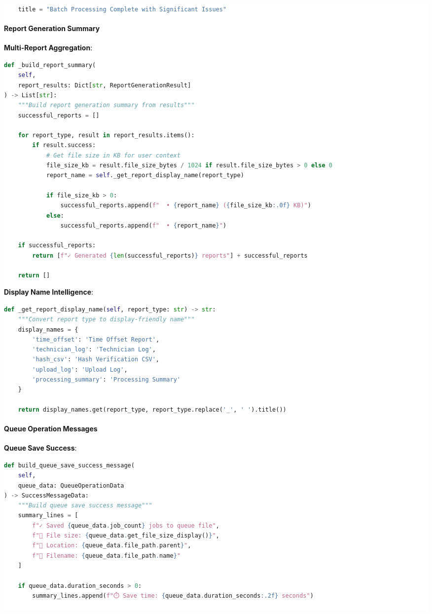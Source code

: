 ```python
    title = "Batch Processing Complete with Significant Issues"
```

#### Report Generation Summary

**Multi-Report Aggregation**:
```python
def _build_report_summary(
    self, 
    report_results: Dict[str, ReportGenerationResult]
) -> List[str]:
    """Build report generation summary from results"""
    successful_reports = []
    
    for report_type, result in report_results.items():
        if result.success:
            # Get file size in KB for user context
            file_size_kb = result.file_size_bytes / 1024 if result.file_size_bytes > 0 else 0
            report_name = self._get_report_display_name(report_type)
            
            if file_size_kb > 0:
                successful_reports.append(f"  • {report_name} ({file_size_kb:.0f} KB)")
            else:
                successful_reports.append(f"  • {report_name}")
    
    if successful_reports:
        return [f"✓ Generated {len(successful_reports)} reports"] + successful_reports
    
    return []
```

**Display Name Intelligence**:
```python
def _get_report_display_name(self, report_type: str) -> str:
    """Convert report type to display-friendly name"""
    display_names = {
        'time_offset': 'Time Offset Report',
        'technician_log': 'Technician Log', 
        'hash_csv': 'Hash Verification CSV',
        'upload_log': 'Upload Log',
        'processing_summary': 'Processing Summary'
    }
    
    return display_names.get(report_type, report_type.replace('_', ' ').title())
```

#### Queue Operation Messages

**Queue Save Success**:
```python
def build_queue_save_success_message(
    self, 
    queue_data: QueueOperationData
) -> SuccessMessageData:
    """Build queue save success message"""
    summary_lines = [
        f"✓ Saved {queue_data.job_count} jobs to queue file",
        f"📄 File size: {queue_data.get_file_size_display()}",
        f"📁 Location: {queue_data.file_path.parent}",
        f"📝 Filename: {queue_data.file_path.name}"
    ]
    
    if queue_data.duration_seconds > 0:
        summary_lines.append(f"⏱️ Save time: {queue_data.duration_seconds:.2f} seconds")
    
```